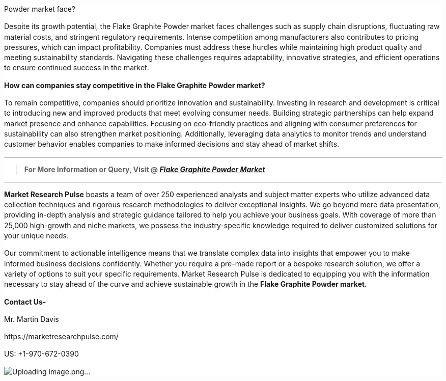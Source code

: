 Powder market face?</strong></p><p>Despite its growth potential, the Flake Graphite Powder market faces challenges such as supply chain disruptions, fluctuating raw material costs, and stringent regulatory requirements. Intense competition among manufacturers also contributes to pricing pressures, which can impact profitability. Companies must address these hurdles while maintaining high product quality and meeting sustainability standards. Navigating these challenges requires adaptability, innovative strategies, and efficient operations to ensure continued success in the market.</p><p><strong>How can companies stay competitive in the Flake Graphite Powder market?</strong></p><p>To remain competitive, companies should prioritize innovation and sustainability. Investing in research and development is critical to introducing new and improved products that meet evolving consumer needs. Building strategic partnerships can help expand market presence and enhance capabilities. Focusing on eco-friendly practices and aligning with consumer preferences for sustainability can also strengthen market positioning. Additionally, leveraging data analytics to monitor trends and understand customer behavior enables companies to make informed decisions and stay ahead of market shifts.</p><hr /><blockquote><p><strong>For More Information or Query, Visit @&nbsp;<em><a href="https://marketresearchpulse.com/report/133207/flake-graphite-powder-market?utm_source=Linkedin&utm_medium=022">Flake Graphite Powder Market</a></em></strong></p></blockquote><hr /><p><strong>Market Research Pulse</strong> boasts a team of over 250 experienced analysts and subject matter experts who utilize advanced data collection techniques and rigorous research methodologies to deliver exceptional insights. We go beyond mere data presentation, providing in-depth analysis and strategic guidance tailored to help you achieve your business goals. With coverage of more than 25,000 high-growth and niche markets, we possess the industry-specific knowledge required to deliver customized solutions for your unique needs.</p><p>Our commitment to actionable intelligence means that we translate complex data into insights that empower you to make informed business decisions confidently. Whether you require a pre-made report or a bespoke research solution, we offer a variety of options to suit your specific requirements. Market Research Pulse is dedicated to equipping you with the information necessary to stay ahead of the curve and achieve sustainable growth in the <strong>Flake Graphite Powder market.</strong></p><p><strong>Contact Us-</strong></p><p>Mr. Martin Davis</p><p>https://marketresearchpulse.com/</p><p>US: +1-970-672-0390</p>
![Uploading image.png…]()
